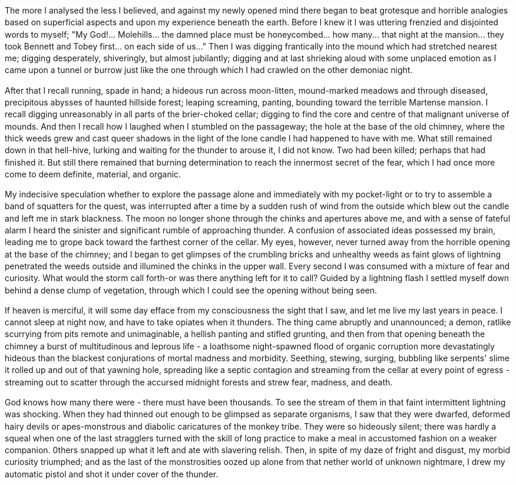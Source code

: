 The more I analysed the less I believed, and against my newly opened mind there began to beat grotesque and horrible analogies based on superficial aspects and upon my experience beneath the earth. Before I knew it I was uttering frenzied and disjointed words to myself; "My God!... Molehills... the damned place must be honeycombed... how many... that night at the mansion... they took Bennett and Tobey first... on each side of us..." Then I was digging frantically into the mound which had stretched nearest me; digging desperately, shiveringly, but almost jubilantly; digging and at last shrieking aloud with some unplaced emotion as I came upon a tunnel or burrow just like the one through which I had crawled on the other demoniac night.

After that I recall running, spade in hand; a hideous run across moon-litten, mound-marked meadows and through diseased, precipitous abysses of haunted hillside forest; leaping screaming, panting, bounding toward the terrible Martense mansion. I recall digging unreasonably in all parts of the brier-choked cellar; digging to find the core and centre of that malignant universe of mounds. And then I recall how I laughed when I stumbled on the passageway; the hole at the base of the old chimney, where the thick weeds grew and cast queer shadows in the light of the lone candle I had happened to have with me. What still remained down in that hell-hive, lurking and waiting for the thunder to arouse it, I did not know. Two had been killed; perhaps that had finished it. But still there remained that burning determination to reach the innermost secret of the fear, which I had once more come to deem definite, material, and organic.

My indecisive speculation whether to explore the passage alone and immediately with my pocket-light or to try to assemble a band of squatters for the quest, was interrupted after a time by a sudden rush of wind from the outside which blew out the candle and left me in stark blackness. The moon no longer shone through the chinks and apertures above me, and with a sense of fateful alarm I heard the sinister and significant rumble of approaching thunder. A confusion of associated ideas possessed my brain, leading me to grope back toward the farthest corner of the cellar. My eyes, however, never turned away from the horrible opening at the base of the chimney; and I began to get glimpses of the crumbling bricks and unhealthy weeds as faint glows of lightning penetrated the weeds outside and illumined the chinks in the upper wall. Every second I was consumed with a mixture of fear and curiosity. What would the storm call forth-or was there anything left for it to call? Guided by a lightning flash I settled myself down behind a dense clump of vegetation, through which I could see the opening without being seen.

If heaven is merciful, it will some day efface from my consciousness the sight that I saw, and let me live my last years in peace. I cannot sleep at night now, and have to take opiates when it thunders. The thing came abruptly and unannounced; a demon, ratlike scurrying from pits remote and unimaginable, a hellish panting and stifled grunting, and then from that opening beneath the chimney a burst of multitudinous and leprous life - a loathsome night-spawned flood of organic corruption more devastatingly hideous than the blackest conjurations of mortal madness and morbidity. Seething, stewing, surging, bubbling like serpents' slime it rolled up and out of that yawning hole, spreading like a septic contagion and streaming from the cellar at every point of egress - streaming out to scatter through the accursed midnight forests and strew fear, madness, and death.

God knows how many there were - there must have been thousands. To see the stream of them in that faint intermittent lightning was shocking. When they had thinned out enough to be glimpsed as separate organisms, I saw that they were dwarfed, deformed hairy devils or apes-monstrous and diabolic caricatures of the monkey tribe. They were so hideously silent; there was hardly a squeal when one of the last stragglers turned with the skill of long practice to make a meal in accustomed fashion on a weaker companion. 0thers snapped up what it left and ate with slavering relish. Then, in spite of my daze of fright and disgust, my morbid curiosity triumphed; and as the last of the monstrosities oozed up alone from that nether world of unknown nightmare, I drew my automatic pistol and shot it under cover of the thunder.
